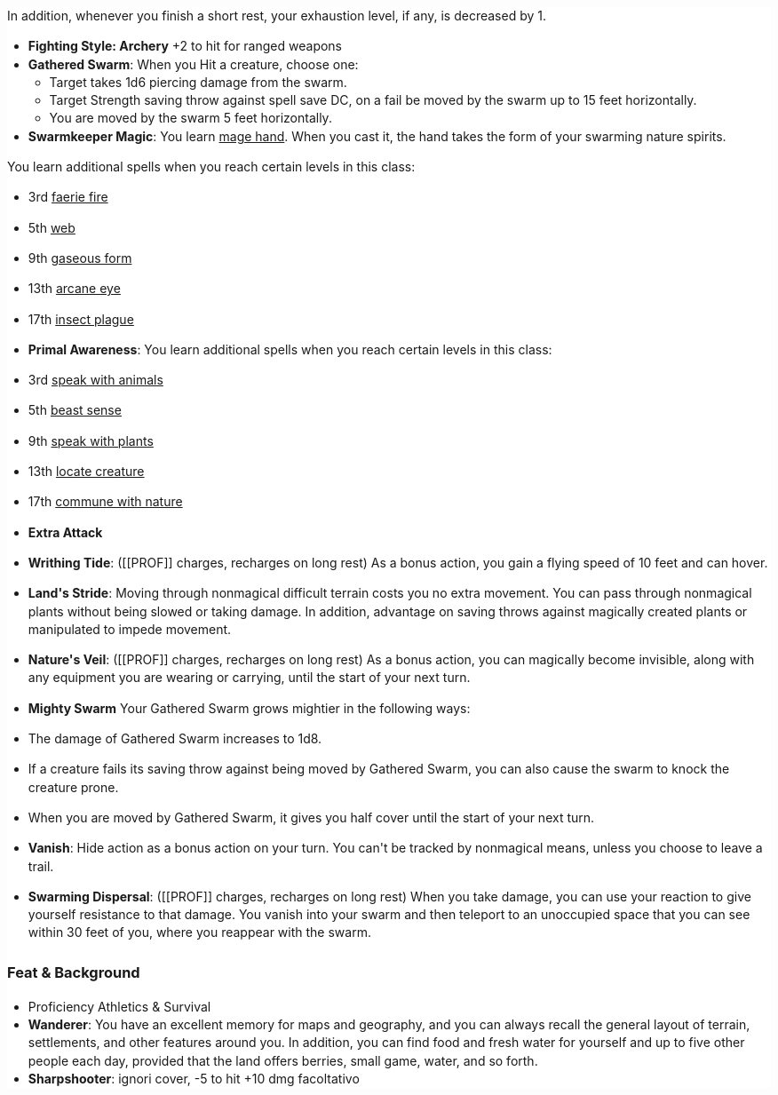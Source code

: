 In addition, whenever you finish a short rest, your exhaustion level, if any, is decreased by 1.
- **Fighting Style: Archery** +2 to hit for ranged weapons
- **Gathered Swarm**: When you Hit a creature, choose one:
    - Target takes 1d6 piercing damage from the swarm.
    - Target Strength saving throw against spell save DC, on a fail be moved by the swarm up to 15 feet horizontally.
    - You are moved by the swarm 5 feet horizontally.
- **Swarmkeeper Magic**: You learn [mage hand](https://5e.tools/spells.html#mage%20hand_phb). When you cast it, the hand takes the form of your swarming nature spirits.

You learn additional spells when you reach certain levels in this class:
- 3rd [faerie fire](https://5e.tools/spells.html#faerie%20fire_phb)
- 5th [web](https://5e.tools/spells.html#web_phb)
- 9th [gaseous form](https://5e.tools/spells.html#gaseous%20form_phb)
- 13th [arcane eye](https://5e.tools/spells.html#arcane%20eye_phb)
- 17th [insect plague](https://5e.tools/spells.html#insect%20plague_phb)

- **Primal Awareness**: You learn additional spells when you reach certain levels in this class: 
- 3rd [speak with animals](https://5e.tools/spells.html#speak%20with%20animals_phb)
- 5th [beast sense](https://5e.tools/spells.html#beast%20sense_phb)
- 9th [speak with plants](https://5e.tools/spells.html#speak%20with%20plants_phb)
- 13th [locate creature](https://5e.tools/spells.html#locate%20creature_phb)
- 17th [commune with nature](https://5e.tools/spells.html#commune%20with%20nature_phb)

- **Extra Attack**
- **Writhing Tide**: ([[PROF]] charges, recharges on long rest) As a bonus action, you gain a flying speed of 10 feet and can hover.
- **Land's Stride**: Moving through nonmagical difficult terrain costs you no extra movement. You can pass through nonmagical plants without being slowed or taking damage. In addition, advantage on saving throws against magically created plants or manipulated to impede movement.
- **Nature's Veil**: ([[PROF]] charges, recharges on long rest) As a bonus action, you can magically become invisible, along with any equipment you are wearing or carrying, until the start of your next turn.

- **Mighty Swarm** Your Gathered Swarm grows mightier in the following ways:
- The damage of Gathered Swarm increases to 1d8.
- If a creature fails its saving throw against being moved by Gathered Swarm, you can also cause the swarm to knock the creature prone.
- When you are moved by Gathered Swarm, it gives you half cover until the start of your next turn.

- **Vanish**: Hide action as a bonus action on your turn. You can't be tracked by nonmagical means, unless you choose to leave a trail.
- **Swarming Dispersal**: ([[PROF]] charges, recharges on long rest) When you take damage, you can use your reaction to give yourself resistance to that damage. You vanish into your swarm and then teleport to an unoccupied space that you can see within 30 feet of you, where you reappear with the swarm.

### Feat & Background

- Proficiency Athletics & Survival
- **Wanderer**: You have an excellent memory for maps and geography, and you can always recall the general layout of terrain, settlements, and other features around you. In addition, you can find food and fresh water for yourself and up to five other people each day, provided that the land offers berries, small game, water, and so forth.
- **Sharpshooter**: ignori cover, -5 to hit +10 dmg facoltativo
